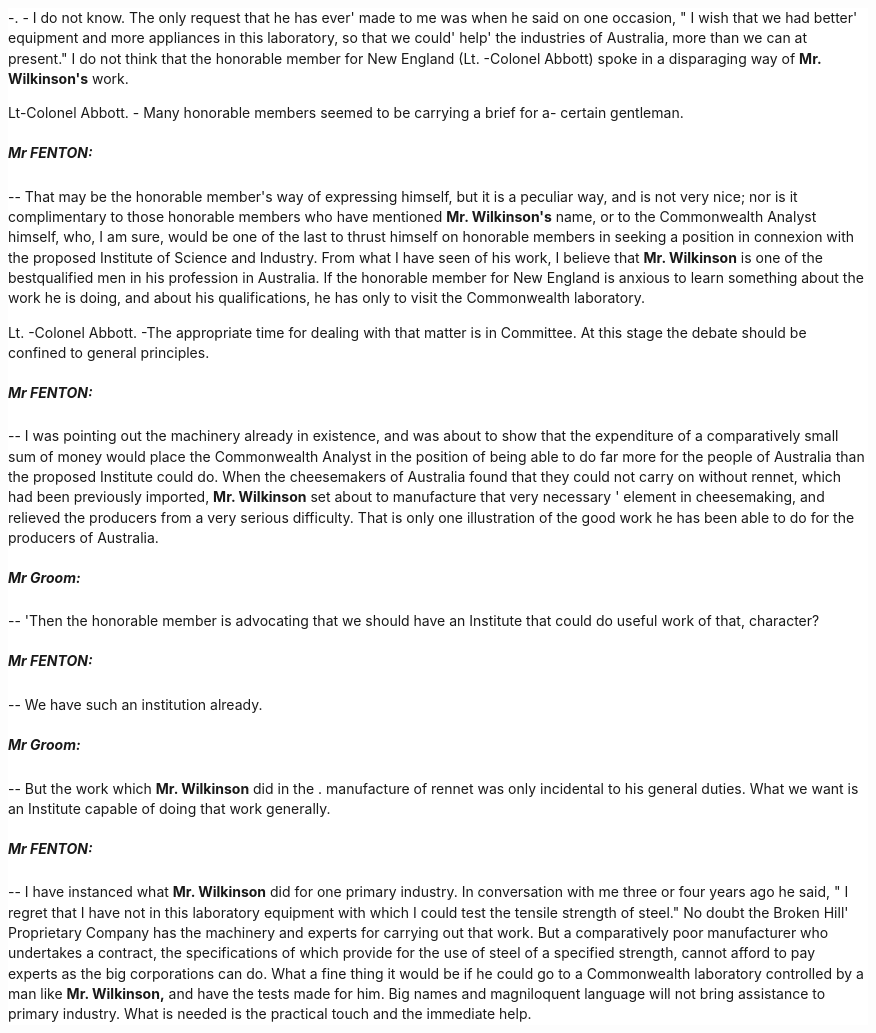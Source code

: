 -. - I do not know. The only request that he has ever' made to me was when he said on one occasion, " I wish that we had better' equipment and more appliances in this laboratory, so that we could' help' the industries of Australia, more than we can at present." I do not think that the honorable member for New England  (Lt. -Colonel Abbott)  spoke in a disparaging way of  **Mr. Wilkinson's**  work. 

Lt-Colonel Abbott. - Many honorable members seemed to be carrying a brief for a- certain gentleman. 

##### Mr FENTON:

-- That may be the honorable member's way of expressing himself, but it is a peculiar way, and is not very nice; nor is it complimentary to those honorable members who have mentioned  **Mr. Wilkinson's**  name, or to the Commonwealth Analyst himself, who, I am sure, would be one of the last to thrust himself on honorable members in seeking a position in connexion with the proposed Institute of Science and Industry. From what I have seen of his work, I believe that  **Mr. Wilkinson**  is one of the bestqualified men in his profession in Australia. If the honorable member for New England is anxious to learn something about the work he is doing, and about his qualifications, he has only to visit the Commonwealth laboratory. 

Lt. -Colonel Abbott. -The appropriate time for dealing with that matter is in Committee. At this stage the debate should be confined to general principles. 

##### Mr FENTON:

-- I was pointing out the machinery already in existence, and was about to show that the expenditure of a comparatively small sum of money would place the Commonwealth Analyst in the position of being able to do far more for the people of Australia than the proposed Institute could do. When the cheesemakers of Australia found that they could not carry on without rennet, which had been previously imported,  **Mr. Wilkinson**  set about to manufacture that very necessary ' element in cheesemaking, and relieved the producers from a very serious difficulty. That is only one illustration of the good work he has been able to do for the producers of Australia. 

##### Mr Groom:

-- 'Then the honorable member is advocating that we should have an Institute that could do useful work of that, character? 

##### Mr FENTON:

-- We have such an institution already. 

##### Mr Groom:

-- But the work which  **Mr. Wilkinson**  did in the . manufacture of rennet was only incidental to his general duties. What we want is an Institute capable of doing that work generally. 

##### Mr FENTON:

-- I have instanced what  **Mr. Wilkinson**  did for one primary industry. In conversation with me three or four years ago he said, " I regret that I have not in this laboratory equipment with which I could test the tensile strength of steel." No doubt the Broken Hill' Proprietary Company has the machinery and experts for carrying out that work. But a comparatively poor manufacturer who undertakes a contract, the specifications of which provide for the use of steel of a specified strength, cannot afford to pay experts as the big corporations can do. What a fine thing it would be if he could go to a Commonwealth laboratory controlled by a man like  **Mr. Wilkinson,**  and have the tests made for him. Big names and magniloquent language will not bring assistance to primary industry. What is needed is the practical touch and the immediate help. 
